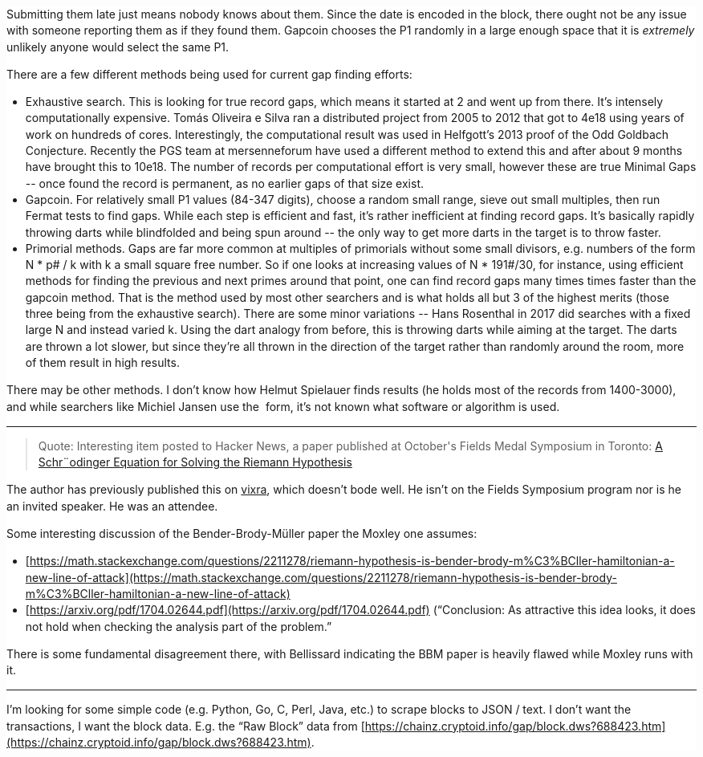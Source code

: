 Submitting them late just means nobody knows about them. Since the date is encoded in the block, there ought not be any issue with someone reporting them as if they found them. Gapcoin chooses the P1 randomly in a large enough space that it is *extremely* unlikely anyone would select the same P1.

There are a few different methods being used for current gap finding efforts:

- Exhaustive search. This is looking for true record gaps, which means it started at 2 and went up from there. It’s intensely computationally expensive. Tomás Oliveira e Silva ran a distributed project from 2005 to 2012 that got to 4e18 using years of work on hundreds of cores. Interestingly, the computational result was used in Helfgott’s 2013 proof of the Odd Goldbach Conjecture. Recently the PGS team at mersenneforum have used a different method to extend this and after about 9 months have brought this to 10e18. The number of records per computational effort is very small, however these are true Minimal Gaps -- once found the record is permanent, as no earlier gaps of that size exist.
- Gapcoin. For relatively small P1 values (84-347 digits), choose a random small range, sieve out small multiples, then run Fermat tests to find gaps. While each step is efficient and fast, it’s rather inefficient at finding record gaps. It’s basically rapidly throwing darts while blindfolded and being spun around -- the only way to get more darts in the target is to throw faster.
- Primorial methods. Gaps are far more common at multiples of primorials without some small divisors, e.g. numbers of the form N * p# / k with k a small square free number. So if one looks at increasing values of N * 191#/30, for instance, using efficient methods for finding the previous and next primes around that point, one can find record gaps many times times faster than the gapcoin method. That is the method used by most other searchers and is what holds all but 3 of the highest merits (those three being from the exhaustive search). There are some minor variations -- Hans Rosenthal in 2017 did searches with a fixed large N and instead varied k. Using the dart analogy from before, this is throwing darts while aiming at the target. The darts are thrown a lot slower, but since they’re all thrown in the direction of the target rather than randomly around the room, more of them result in high results.

There may be other methods. I don’t know how Helmut Spielauer finds results (he holds most of the records from 1400-3000), and while searchers like Michiel Jansen use the <math>N * p#/k</math> form, it’s not known what software or algorithm is used.

---

> Quote: Interesting item posted to Hacker News, a paper published at October's Fields Medal Symposium in Toronto: [A Schr¨odinger Equation for Solving the Riemann Hypothesis](http://phys.lsu.edu/~fmoxley/fieldsMedalSymposium.pdf)

The author has previously published this on [vixra](http://vixra.org/abs/1704.0108), which doesn’t bode well. He isn’t on the Fields Symposium program nor is he an invited speaker. He was an attendee.

Some interesting discussion of the Bender-Brody-Müller paper the Moxley one assumes:
- [https://math.stackexchange.com/questions/2211278/riemann-hypothesis-is-bender-brody-m%C3%BCller-hamiltonian-a-new-line-of-attack](https://math.stackexchange.com/questions/2211278/riemann-hypothesis-is-bender-brody-m%C3%BCller-hamiltonian-a-new-line-of-attack)
- [https://arxiv.org/pdf/1704.02644.pdf](https://arxiv.org/pdf/1704.02644.pdf) (“Conclusion: As attractive this idea looks, it does not hold when checking the analysis part of the problem.”

There is some fundamental disagreement there, with Bellissard indicating the BBM paper is heavily flawed while Moxley runs with it.

---

I’m looking for some simple code (e.g. Python, Go, C, Perl, Java, etc.) to scrape blocks to JSON / text. I don’t want the transactions, I want the block data. E.g. the “Raw Block” data from [https://chainz.cryptoid.info/gap/block.dws?688423.htm](https://chainz.cryptoid.info/gap/block.dws?688423.htm).
